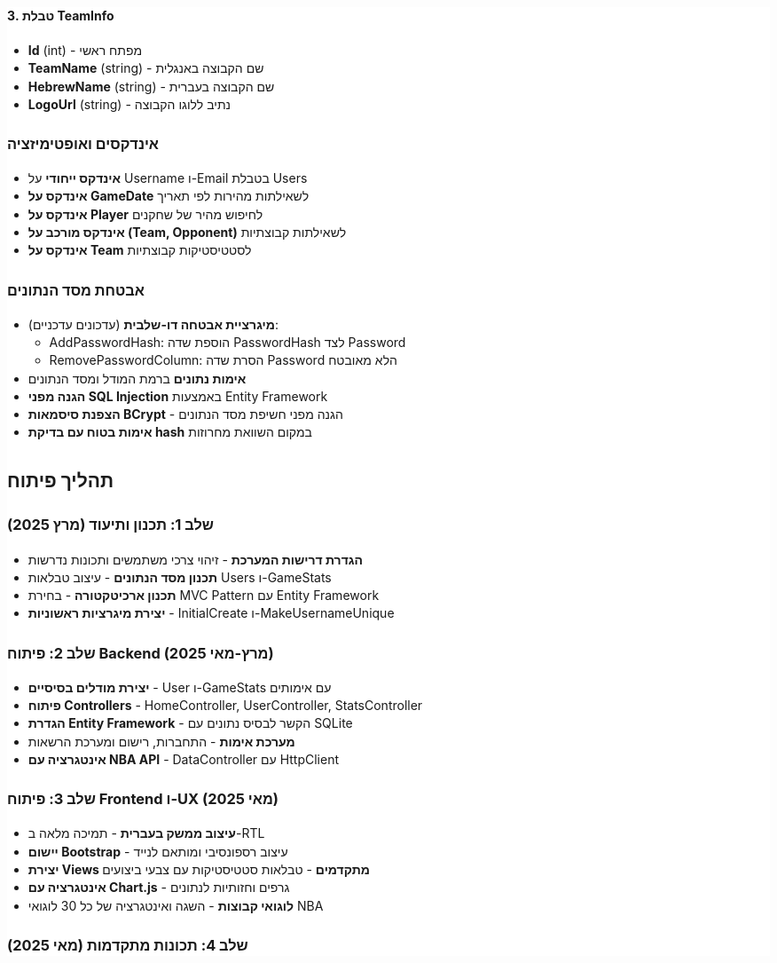 #### 3. טבלת TeamInfo

- **Id** (int) - מפתח ראשי
- **TeamName** (string) - שם הקבוצה באנגלית
- **HebrewName** (string) - שם הקבוצה בעברית
- **LogoUrl** (string) - נתיב ללוגו הקבוצה

### אינדקסים ואופטימיזציה

- **אינדקס ייחודי** על Username ו-Email בטבלת Users
- **אינדקס על GameDate** לשאילתות מהירות לפי תאריך
- **אינדקס על Player** לחיפוש מהיר של שחקנים
- **אינדקס מורכב על (Team, Opponent)** לשאילתות קבוצתיות
- **אינדקס על Team** לסטטיסטיקות קבוצתיות

### אבטחת מסד הנתונים

- **מיגרציית אבטחה דו-שלבית** (עדכונים עדכניים):
  - AddPasswordHash: הוספת שדה PasswordHash לצד Password
  - RemovePasswordColumn: הסרת שדה Password הלא מאובטח
- **אימות נתונים** ברמת המודל ומסד הנתונים
- **הגנה מפני SQL Injection** באמצעות Entity Framework
- **הצפנת סיסמאות BCrypt** - הגנה מפני חשיפת מסד הנתונים
- **אימות בטוח עם בדיקת hash** במקום השוואת מחרוזות

## תהליך פיתוח

### שלב 1: תכנון ותיעוד (מרץ 2025)

- **הגדרת דרישות המערכת** - זיהוי צרכי משתמשים ותכונות נדרשות
- **תכנון מסד הנתונים** - עיצוב טבלאות Users ו-GameStats
- **תכנון ארכיטקטורה** - בחירת MVC Pattern עם Entity Framework
- **יצירת מיגרציות ראשוניות** - InitialCreate ו-MakeUsernameUnique

### שלב 2: פיתוח Backend (מרץ-מאי 2025)

- **יצירת מודלים בסיסיים** - User ו-GameStats עם אימותים
- **פיתוח Controllers** - HomeController, UserController, StatsController
- **הגדרת Entity Framework** - הקשר לבסיס נתונים עם SQLite
- **מערכת אימות** - התחברות, רישום ומערכת הרשאות
- **אינטגרציה עם NBA API** - DataController עם HttpClient

### שלב 3: פיתוח Frontend ו-UX (מאי 2025)

- **עיצוב ממשק בעברית** - תמיכה מלאה ב-RTL
- **יישום Bootstrap** - עיצוב רספונסיבי ומותאם לנייד
- **יצירת Views מתקדמים** - טבלאות סטטיסטיקות עם צבעי ביצועים
- **אינטגרציה עם Chart.js** - גרפים וחזותיות לנתונים
- **לוגואי קבוצות** - השגה ואינטגרציה של כל 30 לוגואי NBA

### שלב 4: תכונות מתקדמות (מאי 2025)
